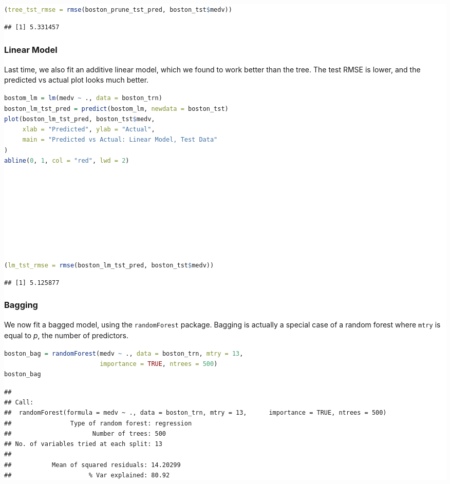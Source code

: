 ```r
(tree_tst_rmse = rmse(boston_prune_tst_pred, boston_tst$medv))
```

```
## [1] 5.331457
```

### Linear Model

Last time, we also fit an additive linear model, which we found to work better than the tree. The test RMSE is lower, and the predicted vs actual plot looks much better.


```r
bostom_lm = lm(medv ~ ., data = boston_trn)
boston_lm_tst_pred = predict(bostom_lm, newdata = boston_tst)
plot(boston_lm_tst_pred, boston_tst$medv,
     xlab = "Predicted", ylab = "Actual",
     main = "Predicted vs Actual: Linear Model, Test Data"
)
abline(0, 1, col = "red", lwd = 2)
```

![](19-ensemble_files/figure-latex/unnamed-chunk-5-1.pdf) 

```r
(lm_tst_rmse = rmse(boston_lm_tst_pred, boston_tst$medv))
```

```
## [1] 5.125877
```

### Bagging

We now fit a bagged model, using the `randomForest` package. Bagging is actually a special case of a random forest where `mtry` is equal to $p$, the number of predictors.


```r
boston_bag = randomForest(medv ~ ., data = boston_trn, mtry = 13, 
                          importance = TRUE, ntrees = 500)
boston_bag
```

```
## 
## Call:
##  randomForest(formula = medv ~ ., data = boston_trn, mtry = 13,      importance = TRUE, ntrees = 500) 
##                Type of random forest: regression
##                      Number of trees: 500
## No. of variables tried at each split: 13
## 
##           Mean of squared residuals: 14.20299
##                     % Var explained: 80.92
```
